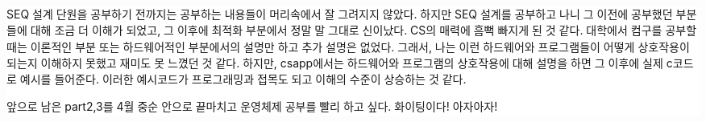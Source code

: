 SEQ 설계 단원을 공부하기 전까지는 공부하는 내용들이 머리속에서 잘 그려지지 않았다. 하지만 SEQ 설계를 공부하고 나니 그 이전에 공부했던 부분들에 대해 조금 더 이해가 되었고,
그 이후에 최적화 부분에서 정말 말 그대로 신이났다. CS의 매력에 흠뻑 빠지게 된 것 같다. 대학에서 컴구를 공부할 때는 이론적인 부분 또는 하드웨어적인 부분에서의 설명만 하고 
추가 설명은 없었다. 그래서, 나는 이런 하드웨어와 프로그램들이 어떻게 상호작용이 되는지 이해하지 못했고 재미도 못 느꼈던 것 같다. 하지만, csapp에서는 하드웨어와 프로그램의 상호작용에 대해 설명을 하면
그 이후에 실제 c코드로 예시를 들어준다. 이러한 예시코드가 프로그래밍과 접목도 되고 이해의 수준이 상승하는 것 같다.

앞으로 남은 part2,3를 4월 중순 안으로 끝마치고 운영체제 공부를 빨리 하고 싶다. 화이팅이다! 아자아자!
